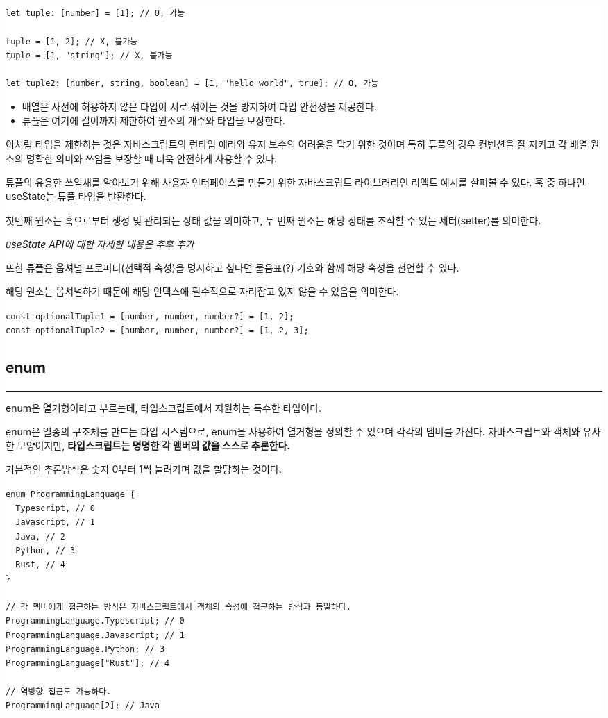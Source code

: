 ```tsx
let tuple: [number] = [1]; // O, 가능

tuple = [1, 2]; // X, 불가능
tuple = [1, "string"]; // X, 불가능

let tuple2: [number, string, boolean] = [1, "hello world", true]; // O, 가능
```

- 배열은 사전에 허용하지 않은 타입이 서로 섞이는 것을 방지하여 타입 안전성을 제공한다.
- 튜플은 여기에 길이까지 제한하여 원소의 개수와 타입을 보장한다.

이처럼 타입을 제한하는 것은 자바스크립트의 런타임 에러와 유지 보수의 어려움을 막기 위한 것이며 특히 튜플의 경우 컨벤션을 잘 지키고 각 배열 원소의 명확한 의미와 쓰임을 보장할 때 더욱 안전하게 사용할 수 있다.

튜플의 유용한 쓰임새를 알아보기 위해 사용자 인터페이스를 만들기 위한 자바스크립트 라이브러리인 리액트 예시를 살펴볼 수 있다. 훅 중 하나인 useState는 튜플 타입을 반환한다.

첫번째 원소는 훅으로부터 생성 및 관리되는 상태 값을 의미하고, 두 번째 원소는 해당 상태를 조작할 수 있는 세터(setter)를 의미한다.

_useState API에 대한 자세한 내용은 추후 추가_

또한 튜플은 옵셔널 프로퍼티(선택적 속성)을 명시하고 싶다면 물음표(?) 기호와 함께 해당 속성을 선언할 수 있다.

해당 원소는 옵셔널하기 때문에 해당 인덱스에 필수적으로 자리잡고 있지 않을 수 있음을 의미한다.

```tsx
const optionalTuple1 = [number, number, number?] = [1, 2];
const optionalTuple2 = [number, number, number?] = [1, 2, 3];
```

## **enum**

---

enum은 열거형이라고 부르는데, 타입스크립트에서 지원하는 특수한 타입이다.

enum은 일종의 구조체를 만드는 타입 시스템으로, enum을 사용하여 열거형을 정의할 수 있으며 각각의 멤버를 가진다. 자바스크립트와 객체와 유사한 모양이지만, **타입스크립트는 명명한 각 멤버의 값을 스스로 추론한다.**

기본적인 추론방식은 숫자 0부터 1씩 늘려가며 값을 할당하는 것이다.

```tsx
enum ProgrammingLanguage {
  Typescript, // 0
  Javascript, // 1
  Java, // 2
  Python, // 3
  Rust, // 4
}

// 각 멤버에게 접근하는 방식은 자바스크립트에서 객체의 속성에 접근하는 방식과 동일하다.
ProgrammingLanguage.Typescript; // 0
ProgrammingLanguage.Javascript; // 1
ProgrammingLanguage.Python; // 3
ProgrammingLanguage["Rust"]; // 4

// 역방향 접근도 가능하다.
ProgrammingLanguage[2]; // Java
```
